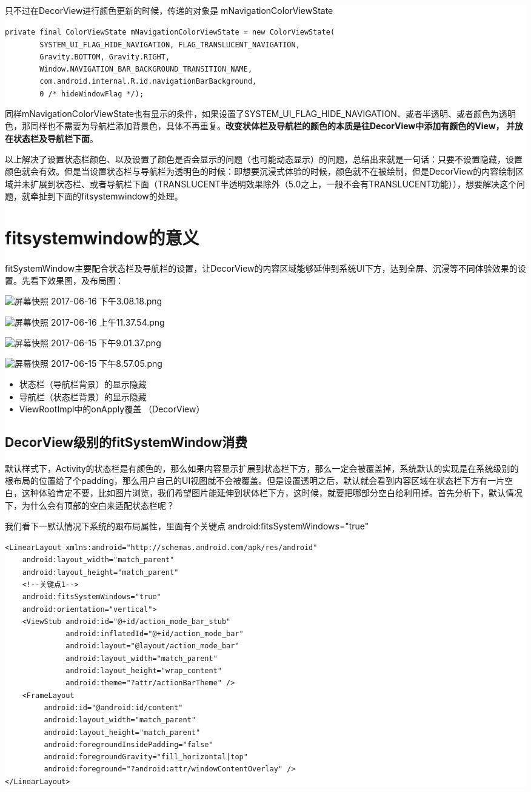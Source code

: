 只不过在DecorView进行颜色更新的时候，传递的对象是 mNavigationColorViewState

    private final ColorViewState mNavigationColorViewState = new ColorViewState(
            SYSTEM_UI_FLAG_HIDE_NAVIGATION, FLAG_TRANSLUCENT_NAVIGATION,
            Gravity.BOTTOM, Gravity.RIGHT,
            Window.NAVIGATION_BAR_BACKGROUND_TRANSITION_NAME,
            com.android.internal.R.id.navigationBarBackground,
            0 /* hideWindowFlag */);

同样mNavigationColorViewState也有显示的条件，如果设置了SYSTEM_UI_FLAG_HIDE_NAVIGATION、或者半透明、或者颜色为透明色，那同样也不需要为导航栏添加背景色，具体不再重复。**改变状体栏及导航栏的颜色的本质是往DecorView中添加有颜色的View， 并放在状态栏及导航栏下面**。

以上解决了设置状态栏颜色、以及设置了颜色是否会显示的问题（也可能动态显示）的问题，总结出来就是一句话：只要不设置隐藏，设置颜色就会有效。但是当设置状态栏与导航栏为透明色的时候：即想要沉浸式体验的时候，颜色就不在被绘制，但是DecorView的内容绘制区域并未扩展到状态栏、或者导航栏下面（TRANSLUCENT半透明效果除外（5.0之上，一般不会有TRANSLUCENT功能）），想要解决这个问题，就牵扯到下面的fitsystemwindow的处理。

# fitsystemwindow的意义

fitSystemWindow主要配合状态栏及导航栏的设置，让DecorView的内容区域能够延伸到系统UI下方，达到全屏、沉浸等不同体验效果的设置。先看下效果图，及布局图：

![屏幕快照 2017-06-16 下午3.08.18.png](http://upload-images.jianshu.io/upload_images/1460468-1329b2cbfac91fde.png?imageMogr2/auto-orient/strip%7CimageView2/2/w/1240)

![屏幕快照 2017-06-16 上午11.37.54.png](http://upload-images.jianshu.io/upload_images/1460468-d3b23c5c4eb8130e.png?imageMogr2/auto-orient/strip%7CimageView2/2/w/1240)

![屏幕快照 2017-06-15 下午9.01.37.png](http://upload-images.jianshu.io/upload_images/1460468-f9ffb5d78460e51c.png?imageMogr2/auto-orient/strip%7CimageView2/2/w/1240)

![屏幕快照 2017-06-15 下午8.57.05.png](http://upload-images.jianshu.io/upload_images/1460468-322791c2b4c57020.png?imageMogr2/auto-orient/strip%7CimageView2/2/w/1240)


*  状态栏（导航栏背景）的显示隐藏
*  导航栏（状态栏背景）的显示隐藏
*  ViewRootImpl中的onApply覆盖 （DecorView）

 
## DecorView级别的fitSystemWindow消费

默认样式下，Activity的状态栏是有颜色的，那么如果内容显示扩展到状态栏下方，那么一定会被覆盖掉，系统默认的实现是在系统级别的根布局的位置给了个padding，那么用户自己的UI视图就不会被覆盖。但是设置透明之后，默认就会看到内容区域在状态栏下方有一片空白，这种体验肯定不要，比如图片浏览，我们希望图片能延伸到状体栏下方，这时候，就要把哪部分空白给利用掉。首先分析下，默认情况下，为什么会有顶部的空白来适配状态栏呢？

我们看下一默认情况下系统的跟布局属性，里面有个关键点     android:fitsSystemWindows="true"

	<LinearLayout xmlns:android="http://schemas.android.com/apk/res/android"
	    android:layout_width="match_parent"
	    android:layout_height="match_parent"
	    <!--关键点1-->
	    android:fitsSystemWindows="true"
	    android:orientation="vertical">
	    <ViewStub android:id="@+id/action_mode_bar_stub"
	              android:inflatedId="@+id/action_mode_bar"
	              android:layout="@layout/action_mode_bar"
	              android:layout_width="match_parent"
	              android:layout_height="wrap_content"
	              android:theme="?attr/actionBarTheme" />
	    <FrameLayout
	         android:id="@android:id/content"
	         android:layout_width="match_parent"
	         android:layout_height="match_parent"
	         android:foregroundInsidePadding="false"
	         android:foregroundGravity="fill_horizontal|top"
	         android:foreground="?android:attr/windowContentOverlay" />
	</LinearLayout>
	